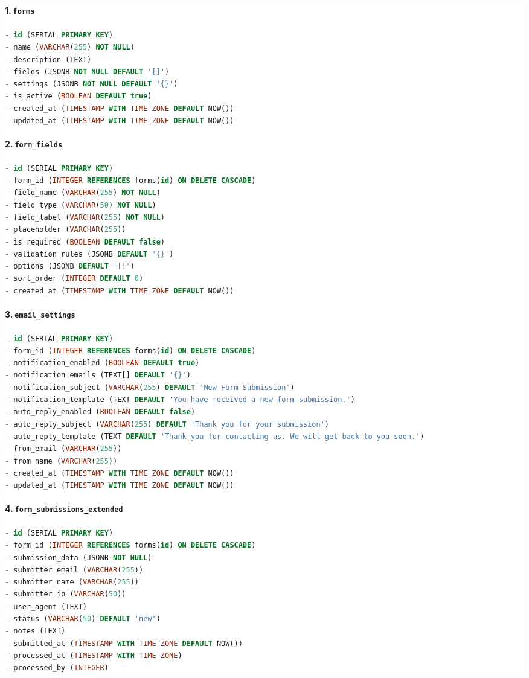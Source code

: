 #### 1. `forms`
```sql
- id (SERIAL PRIMARY KEY)
- name (VARCHAR(255) NOT NULL)
- description (TEXT)
- fields (JSONB NOT NULL DEFAULT '[]')
- settings (JSONB NOT NULL DEFAULT '{}')
- is_active (BOOLEAN DEFAULT true)
- created_at (TIMESTAMP WITH TIME ZONE DEFAULT NOW())
- updated_at (TIMESTAMP WITH TIME ZONE DEFAULT NOW())
```

#### 2. `form_fields`
```sql
- id (SERIAL PRIMARY KEY)
- form_id (INTEGER REFERENCES forms(id) ON DELETE CASCADE)
- field_name (VARCHAR(255) NOT NULL)
- field_type (VARCHAR(50) NOT NULL)
- field_label (VARCHAR(255) NOT NULL)
- placeholder (VARCHAR(255))
- is_required (BOOLEAN DEFAULT false)
- validation_rules (JSONB DEFAULT '{}')
- options (JSONB DEFAULT '[]')
- sort_order (INTEGER DEFAULT 0)
- created_at (TIMESTAMP WITH TIME ZONE DEFAULT NOW())
```

#### 3. `email_settings`
```sql
- id (SERIAL PRIMARY KEY)
- form_id (INTEGER REFERENCES forms(id) ON DELETE CASCADE)
- notification_enabled (BOOLEAN DEFAULT true)
- notification_emails (TEXT[] DEFAULT '{}')
- notification_subject (VARCHAR(255) DEFAULT 'New Form Submission')
- notification_template (TEXT DEFAULT 'You have received a new form submission.')
- auto_reply_enabled (BOOLEAN DEFAULT false)
- auto_reply_subject (VARCHAR(255) DEFAULT 'Thank you for your submission')
- auto_reply_template (TEXT DEFAULT 'Thank you for contacting us. We will get back to you soon.')
- from_email (VARCHAR(255))
- from_name (VARCHAR(255))
- created_at (TIMESTAMP WITH TIME ZONE DEFAULT NOW())
- updated_at (TIMESTAMP WITH TIME ZONE DEFAULT NOW())
```

#### 4. `form_submissions_extended`
```sql
- id (SERIAL PRIMARY KEY)
- form_id (INTEGER REFERENCES forms(id) ON DELETE CASCADE)
- submission_data (JSONB NOT NULL)
- submitter_email (VARCHAR(255))
- submitter_name (VARCHAR(255))
- submitter_ip (VARCHAR(50))
- user_agent (TEXT)
- status (VARCHAR(50) DEFAULT 'new')
- notes (TEXT)
- submitted_at (TIMESTAMP WITH TIME ZONE DEFAULT NOW())
- processed_at (TIMESTAMP WITH TIME ZONE)
- processed_by (INTEGER)
```
